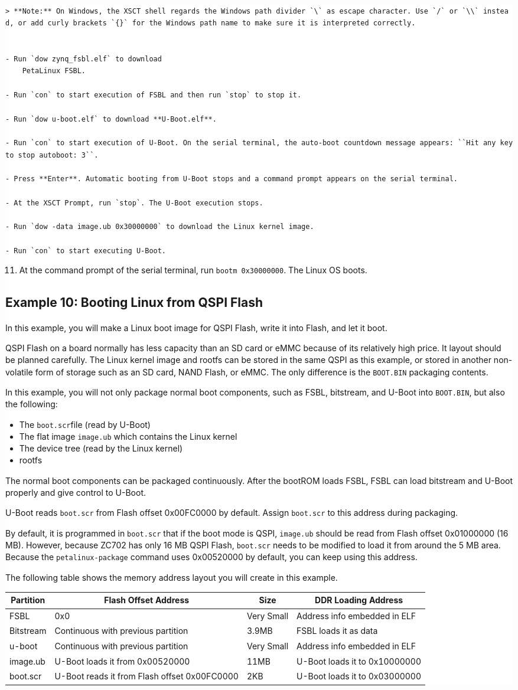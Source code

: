     > **Note:** On Windows, the XSCT shell regards the Windows path divider `\` as escape character. Use `/` or `\\` instead, or add curly brackets `{}` for the Windows path name to make sure it is interpreted correctly.


    - Run `dow zynq_fsbl.elf` to download
        PetaLinux FSBL.

    - Run `con` to start execution of FSBL and then run `stop` to stop it.

    - Run `dow u-boot.elf` to download **U-Boot.elf**.

    - Run `con` to start execution of U-Boot. On the serial terminal, the auto-boot countdown message appears: ``Hit any key to stop autoboot: 3``.

    - Press **Enter**. Automatic booting from U-Boot stops and a command prompt appears on the serial terminal.

    - At the XSCT Prompt, run `stop`. The U-Boot execution stops.

    - Run `dow -data image.ub 0x30000000` to download the Linux kernel image.

    - Run `con` to start executing U-Boot.

11. At the command prompt of the serial terminal, run `bootm 0x30000000`.
    The Linux OS boots.

## Example 10: Booting Linux from QSPI Flash

In this example, you will make a Linux boot image for QSPI Flash, write it into Flash, and let it boot.

QSPI Flash on a board normally has less capacity than an SD card or eMMC because of its relatively high price. It layout should be planned carefully. The Linux kernel image and rootfs can be stored in the same QSPI as this example, or stored in another non-volatile form of storage such as an SD card, NAND Flash, or eMMC. The only difference is the ``BOOT.BIN`` packaging contents.

In this example, you will not only package normal boot components, such as FSBL, bitstream, and U-Boot into ``BOOT.BIN``, but also the following:

-  The ``boot.scr``file (read by U-Boot)
-  The flat image ``image.ub`` which contains the Linux kernel
-  The device tree (read by the Linux kernel)
-  rootfs

The normal boot components can be packaged continuously. After the bootROM loads FSBL, FSBL can load bitstream and U-Boot properly and give control to U-Boot.

U-Boot reads ``boot.scr`` from Flash offset 0x00FC0000 by default. Assign ``boot.scr`` to this address during packaging.

By default, it is programmed in ``boot.scr`` that if the boot mode is QSPI, ``image.ub`` should be read from Flash offset 0x01000000 (16 MB). However, because ZC702 has only 16 MB QSPI Flash, ``boot.scr`` needs to be modified to load it from around the 5 MB area. Because the ``petalinux-package`` command uses 0x00520000 by default, you can keep using this address.

The following table shows the memory address layout you will create in this example.

| Partition | Flash Offset Address                         | Size       | DDR Loading Address           |
| --------- | -------------------------------------------- | ---------- | ----------------------------- |
| FSBL      | 0x0                                          | Very Small | Address info embedded in ELF  |
| Bitstream | Continuous with previous partition           | 3.9MB      | FSBL loads it as data         |
| u-boot    | Continuous with previous partition           | Very Small | Address info embedded in ELF  |
| image.ub  | U-Boot loads it from 0x00520000              | 11MB       | U-Boot loads it to 0x10000000 |
| boot.scr  | U-Boot reads it from Flash offset 0x00FC0000 | 2KB        | U-Boot loads it to 0x03000000 |
